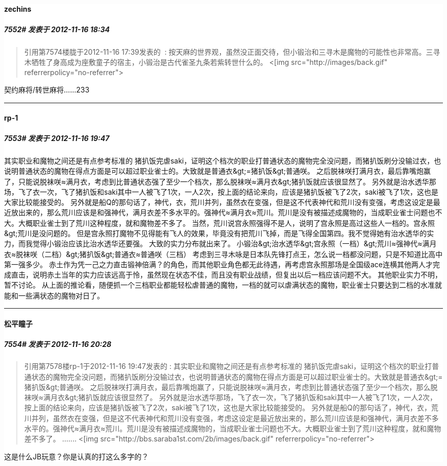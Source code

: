 ####  zechins  
##### 7552#       发表于 2012-11-16 18:34



<blockquote>引用第7574楼胧于2012-11-16 17:39发表的  :
按天麻的世界观，虽然没正面交待，但小锻治和三寻木是魔物的可能性也非常高。三寻木牺牲了身高成为座敷童子的宿主，小锻治是古代雀圣九条若紫转世什么的。 <[img src="http://images/back.gif" referrerpolicy="no-referrer"></blockquote>契约麻将/转世麻将……233







*****

####  rp-1  
##### 7553#       发表于 2012-11-16 19:47




其实职业和魔物之间还是有点参考标准的
猪扒饭完虐saki，证明这个档次的职业打普通状态的魔物完全没问题，而猪扒饭刷分没输过衣，也说明普通状态的魔物在得点方面是可以超过职业雀士的。大致就是普通衣&amp;gt;=猪扒饭&amp;gt;普通咲。
之后脱袜咲打满月衣，最后靠嘴炮赢了，只能说脱袜咲≈满月衣，考虑到比普通状态强了至少一个档次，那么脱袜咲≈满月衣&amp;gt;猪扒饭就应该很显然了。
另外就是治水透华那场，飞了衣一次，飞了猪扒饭和saki其中一人被飞了1次，一人2次，按上面的结论来向，应该是猪扒饭被飞了2次，saki被飞了1次，这也是大家比较能接受的。
另外就是船Q的那句话了，神代，衣，荒川并列，虽然衣在变强，但是这不代表神代和荒川没有变强，考虑这设定是最近放出来的，那么荒川应该是和强神代，满月衣差不多水平的。强神代≈满月衣≈荒川。荒川是没有被描述成魔物的，当成职业雀士问题也不大。大概职业雀士到了荒川这种程度，就和魔物差不多了。
当然，荒川说宫永照强得不是人，说明了宫永照是高过这些人一档的。宫永照&amp;gt;荒川是没问题的。
但是宫永照打魔物不见得能有飞人的效果，毕竟没有把荒川飞掉，而是飞得全国第四。我不觉得她有治水透华的实力，而我觉得小锻治应该比治水透华还要强。
大致的实力分布就出来了。
小锻治&amp;gt;治水透华&amp;gt;宫永照（一档）&amp;gt;荒川≈强神代≈满月衣≈脱袜咲（二档）&amp;gt;猪扒饭&amp;gt;普通衣≈普通咲（三档）
考虑到三寻木咏是日本队先锋打点王，怎么说一档都没问题，只是不知道比高中第一强多少。
赤土作为凭一己之力直击锻神倍满？的角色，而其他职业角色都无此待遇，再考虑宫永照那场是全国级ace连横其他两人才完成直击，说明赤土当年的实力应该远高于怜，虽然现在状态不佳，而且没有职业战绩，但复出以后一档应该问题不大。
其他职业实力不明，暂不讨论。
从上面的推论看，随便抓一个三档职业都能轻松虐普通的魔物，一档的就可以虐满状态的魔物，职业雀士只要达到二档的水准就能和一些满状态的魔物对日了。







*****

####  松平瞳子  
##### 7554#       发表于 2012-11-16 20:28



<blockquote>引用第7578楼rp-1于2012-11-16 19:47发表的 : 
其实职业和魔物之间还是有点参考标准的 
猪扒饭完虐saki，证明这个档次的职业打普通状态的魔物完全没问题，而猪扒饭刷分没输过衣，也说明普通状态的魔物在得点方面是可以超过职业雀士的。大致就是普通衣&amp;gt;=猪扒饭&amp;gt;普通咲。 
之后脱袜咲打满月衣，最后靠嘴炮赢了，只能说脱袜咲≈满月衣，考虑到比普通状态强了至少一个档次，那么脱袜咲≈满月衣&amp;gt;猪扒饭就应该很显然了。 
另外就是治水透华那场，飞了衣一次，飞了猪扒饭和saki其中一人被飞了1次，一人2次，按上面的结论来向，应该是猪扒饭被飞了2次，saki被飞了1次，这也是大家比较能接受的。 
另外就是船Q的那句话了，神代，衣，荒川并列，虽然衣在变强，但是这不代表神代和荒川没有变强，考虑这设定是最近放出来的，那么荒川应该是和强神代，满月衣差不多水平的。强神代≈满月衣≈荒川。荒川是没有被描述成魔物的，当成职业雀士问题也不大。大概职业雀士到了荒川这种程度，就和魔物差不多了。 
....... <[img src="http://bbs.saraba1st.com/2b/images/back.gif" referrerpolicy="no-referrer"> </blockquote>
这是什么JB玩意？你是认真的打这么多字的？
